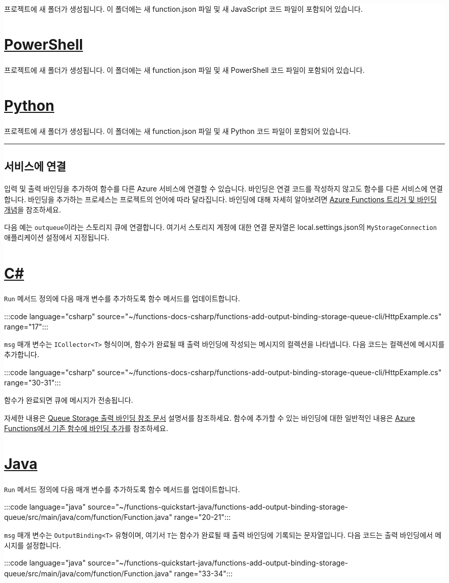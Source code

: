 프로젝트에 새 폴더가 생성됩니다. 이 폴더에는 새 function.json 파일 및 새 JavaScript 코드 파일이 포함되어 있습니다.

# <a name="powershell"></a>[PowerShell](#tab/powershell)

프로젝트에 새 폴더가 생성됩니다. 이 폴더에는 새 function.json 파일 및 새 PowerShell 코드 파일이 포함되어 있습니다.

# <a name="python"></a>[Python](#tab/python)

프로젝트에 새 폴더가 생성됩니다. 이 폴더에는 새 function.json 파일 및 새 Python 코드 파일이 포함되어 있습니다.

---

## <a name="connect-to-services"></a><a name="add-input-and-output-bindings"></a>서비스에 연결

입력 및 출력 바인딩을 추가하여 함수를 다른 Azure 서비스에 연결할 수 있습니다. 바인딩은 연결 코드를 작성하지 않고도 함수를 다른 서비스에 연결합니다. 바인딩을 추가하는 프로세스는 프로젝트의 언어에 따라 달라집니다. 바인딩에 대해 자세히 알아보려면 [Azure Functions 트리거 및 바인딩 개념](functions-triggers-bindings.md)을 참조하세요.

다음 예는 `outqueue`이라는 스토리지 큐에 연결합니다. 여기서 스토리지 계정에 대한 연결 문자열은 local.settings.json의 `MyStorageConnection` 애플리케이션 설정에서 지정됩니다.

# <a name="c"></a>[C\#](#tab/csharp)

`Run` 메서드 정의에 다음 매개 변수를 추가하도록 함수 메서드를 업데이트합니다.

:::code language="csharp" source="~/functions-docs-csharp/functions-add-output-binding-storage-queue-cli/HttpExample.cs" range="17":::

`msg` 매개 변수는 `ICollector<T>` 형식이며, 함수가 완료될 때 출력 바인딩에 작성되는 메시지의 컬렉션을 나타냅니다. 다음 코드는 컬렉션에 메시지를 추가합니다.

:::code language="csharp" source="~/functions-docs-csharp/functions-add-output-binding-storage-queue-cli/HttpExample.cs" range="30-31":::

 함수가 완료되면 큐에 메시지가 전송됩니다.

자세한 내용은 [Queue Storage 출력 바인딩 참조 문서](functions-bindings-storage-queue-output.md?tabs=csharp) 설명서를 참조하세요. 함수에 추가할 수 있는 바인딩에 대한 일반적인 내용은 [Azure Functions에서 기존 함수에 바인딩 추가](add-bindings-existing-function.md?tabs=csharp)를 참조하세요. 

# <a name="java"></a>[Java](#tab/java)

`Run` 메서드 정의에 다음 매개 변수를 추가하도록 함수 메서드를 업데이트합니다.

:::code language="java" source="~/functions-quickstart-java/functions-add-output-binding-storage-queue/src/main/java/com/function/Function.java" range="20-21":::

`msg` 매개 변수는 `OutputBinding<T>` 유형이며, 여기서 `T`는 함수가 완료될 때 출력 바인딩에 기록되는 문자열입니다. 다음 코드는 출력 바인딩에서 메시지를 설정합니다.

:::code language="java" source="~/functions-quickstart-java/functions-add-output-binding-storage-queue/src/main/java/com/function/Function.java" range="33-34":::
